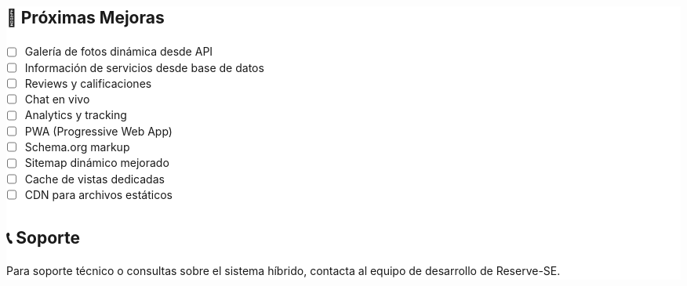 ## 🎯 Próximas Mejoras

-  [ ] Galería de fotos dinámica desde API
-  [ ] Información de servicios desde base de datos
-  [ ] Reviews y calificaciones
-  [ ] Chat en vivo
-  [ ] Analytics y tracking
-  [ ] PWA (Progressive Web App)
-  [ ] Schema.org markup
-  [ ] Sitemap dinámico mejorado
-  [ ] Cache de vistas dedicadas
-  [ ] CDN para archivos estáticos

## 📞 Soporte

Para soporte técnico o consultas sobre el sistema híbrido, contacta al equipo de desarrollo de Reserve-SE.

